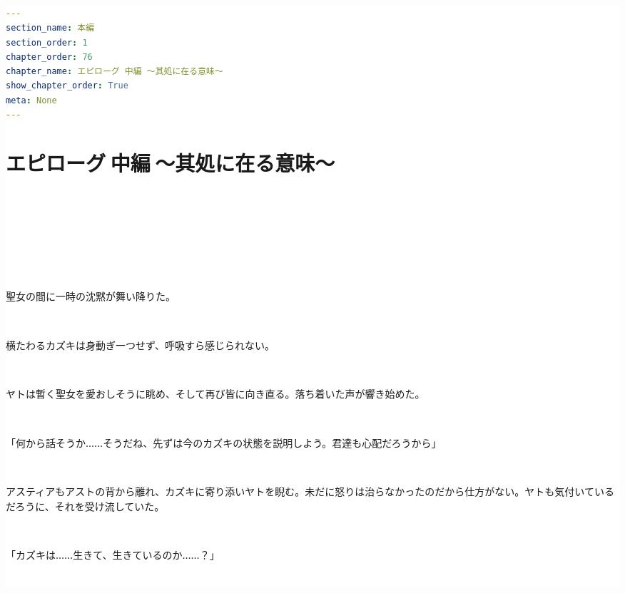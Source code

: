 ```yaml
---
section_name: 本編
section_order: 1
chapter_order: 76
chapter_name: エピローグ 中編 〜其処に在る意味〜
show_chapter_order: True
meta: None
---
```


# エピローグ 中編 〜其処に在る意味〜
<div class="novel_view" id="novel_honbun">
 <p id="L1">
 </p>
 <p id="L2">
  <br/>
 </p>
 <p id="L3">
  <br/>
 </p>
 <p id="L4">
  <br/>
 </p>
 <p id="L5">
  <br/>
 </p>
 <p id="L6">
  聖女の間に一時の沈黙が舞い降りた。
 </p>
 <p id="L7">
  <br/>
 </p>
 <p id="L8">
  横たわるカズキは身動ぎ一つせず、呼吸すら感じられない。
 </p>
 <p id="L9">
  <br/>
 </p>
 <p id="L10">
  ヤトは暫く聖女を愛おしそうに眺め、そして再び皆に向き直る。落ち着いた声が響き始めた。
 </p>
 <p id="L11">
  <br/>
 </p>
 <p id="L12">
  「何から話そうか……そうだね、先ずは今のカズキの状態を説明しよう。君達も心配だろうから」
 </p>
 <p id="L13">
  <br/>
 </p>
 <p id="L14">
  アスティアもアストの背から離れ、カズキに寄り添いヤトを睨む。未だに怒りは治らなかったのだから仕方がない。ヤトも気付いているだろうに、それを受け流していた。
 </p>
 <p id="L15">
  <br/>
 </p>
 <p id="L16">
  「カズキは……生きて、生きているのか……？」
 </p>
 <p id="L17">
  <br/>